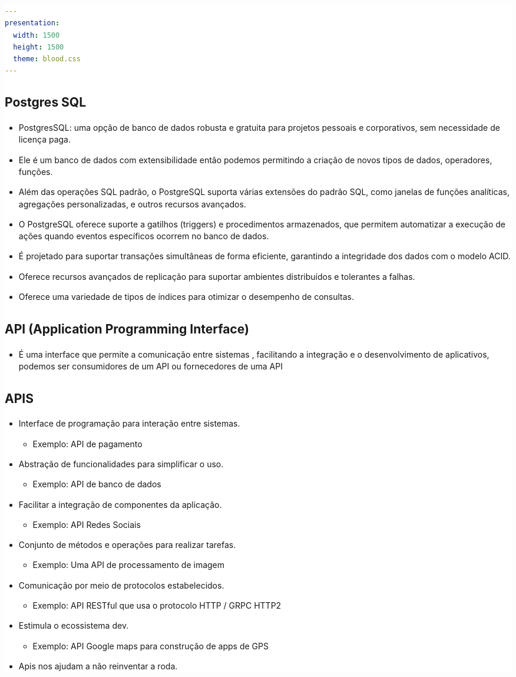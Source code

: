```yaml
---
presentation:
  width: 1500
  height: 1500
  theme: blood.css
---
```




## Postgres SQL

- PostgresSQL: uma opção de banco de dados robusta e gratuita para projetos pessoais e corporativos, sem necessidade de licença paga.

- Ele é um banco de dados com extensibilidade então podemos permitindo a criação de novos tipos de dados, operadores, funções.

- Além das operações SQL padrão, o PostgreSQL suporta várias extensões do padrão SQL, como janelas de funções analíticas, agregações personalizadas, e outros recursos avançados.

- O PostgreSQL oferece suporte a gatilhos (triggers) e procedimentos armazenados, que permitem automatizar a execução de ações quando eventos específicos ocorrem no banco de dados.

- É projetado para suportar transações simultâneas de forma eficiente, garantindo a integridade dos dados com o modelo ACID.

- Oferece recursos avançados de replicação para suportar ambientes distribuídos e tolerantes a falhas.

- Oferece uma variedade de tipos de índices para otimizar o desempenho de consultas.



## API (Application Programming Interface)

- É uma interface que permite a comunicação entre sistemas , facilitando a integração e o desenvolvimento de aplicativos, podemos ser consumidores de um API ou fornecedores de uma API



## APIS

- Interface de programação para interação entre sistemas.
    - Exemplo: API de pagamento

- Abstração de funcionalidades para simplificar o uso.
    - Exemplo: API de banco de dados

- Facilitar a integração de componentes da aplicação.
    - Exemplo: API Redes Sociais
- Conjunto de métodos e operações para realizar tarefas.
    - Exemplo: Uma API de processamento de imagem
- Comunicação por meio de protocolos estabelecidos.
    - Exemplo: API RESTful que usa o protocolo HTTP / GRPC HTTP2
- Estimula o ecossistema dev.
    - Exemplo: API Google maps para construção de apps de GPS
- Apis nos ajudam a não reinventar a roda.
